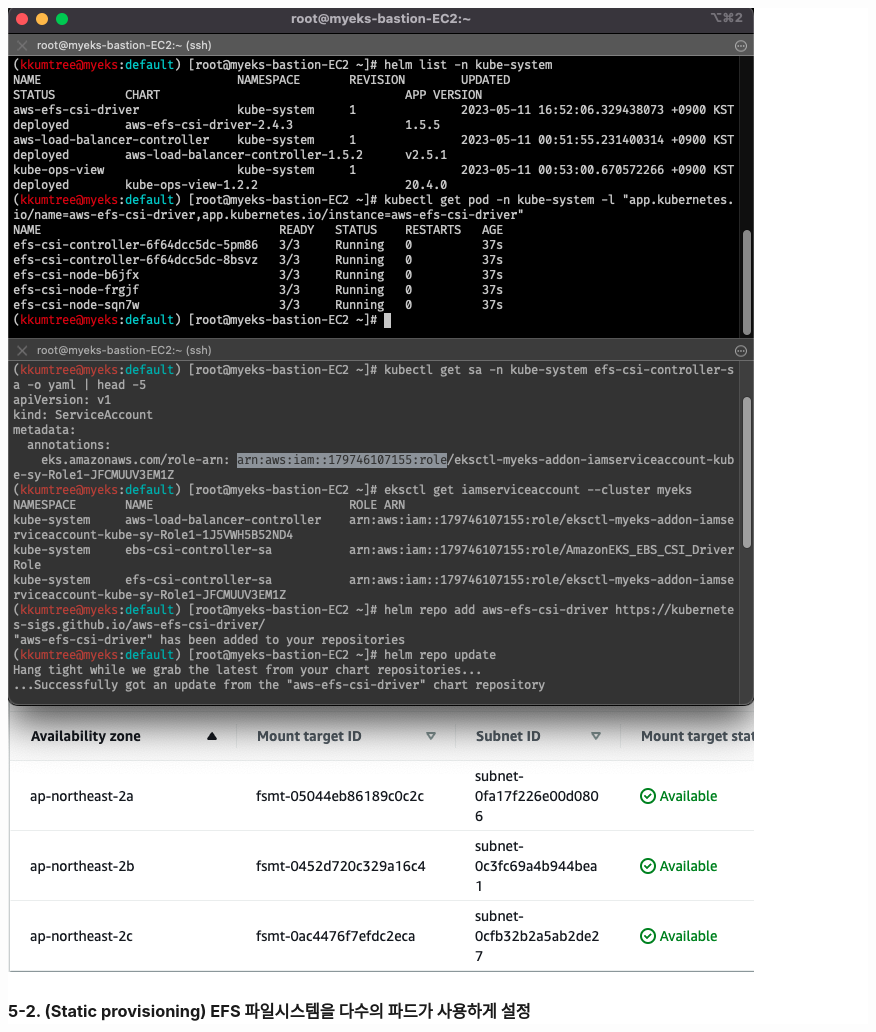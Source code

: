 ![EFS_controller_install_with_customer_managed_policy](./images/19-efs_controller_installation_with_customer_managed_policy.png)

### 5-2. (Static provisioning) EFS 파일시스템을 다수의 파드가 사용하게 설정
